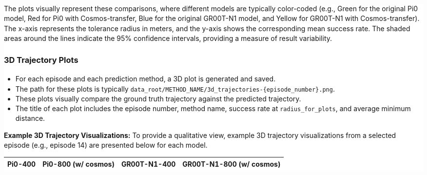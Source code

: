 The plots visually represent these comparisons, where different models are typically color-coded (e.g., Green for the original Pi0 model, Red for Pi0 with Cosmos-transfer, Blue for the original GR00T-N1 model, and Yellow for GR00T-N1 with Cosmos-transfer). The x-axis represents the tolerance radius in meters, and the y-axis shows the corresponding mean success rate. The shaded areas around the lines indicate the 95% confidence intervals, providing a measure of result variability.

### 3D Trajectory Plots
   - For each episode and each prediction method, a 3D plot is generated and saved.
   - The path for these plots is typically `data_root/METHOD_NAME/3d_trajectories-{episode_number}.png`.
   - These plots visually compare the ground truth trajectory against the predicted trajectory.
   - The title of each plot includes the episode number, method name, success rate at `radius_for_plots`, and average minimum distance.

   **Example 3D Trajectory Visualizations:**
   To provide a qualitative view, example 3D trajectory visualizations from a selected episode (e.g., episode 14) are presented below for each model.

 | Pi0-400 | Pi0-800 (w/ cosmos) | GR00T-N1-400  | GR00T-N1-800 (w/ cosmos) |
 |------------------|-----------------------------|-------------------------|-------------------------|